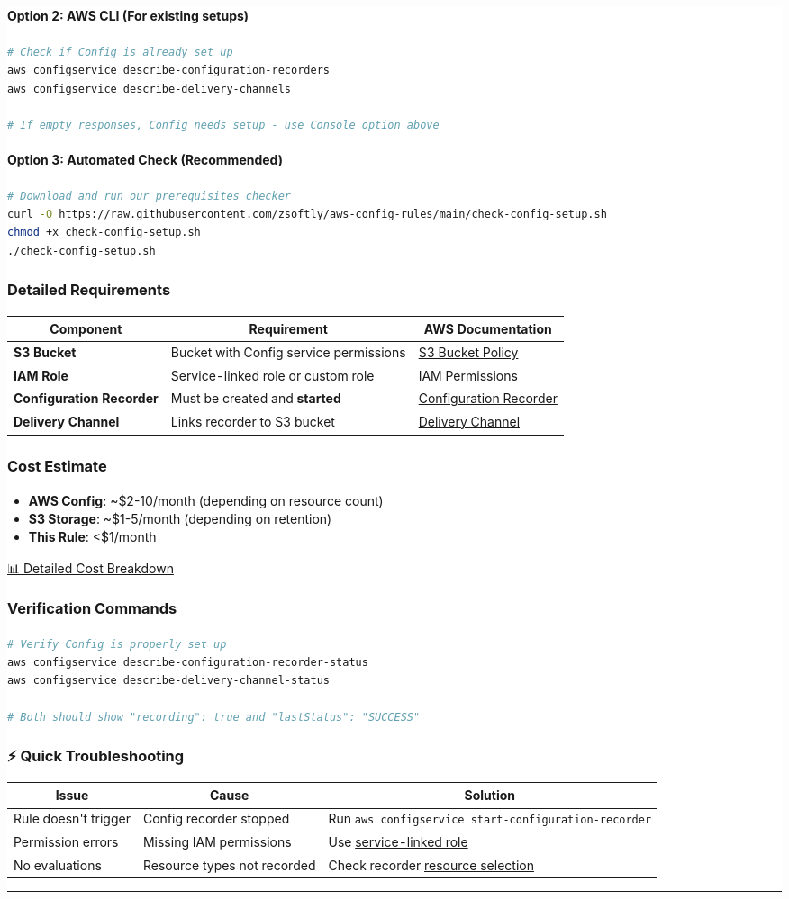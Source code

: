 #### Option 2: AWS CLI (For existing setups)
```bash
# Check if Config is already set up
aws configservice describe-configuration-recorders
aws configservice describe-delivery-channels

# If empty responses, Config needs setup - use Console option above
```

#### Option 3: Automated Check (Recommended)
```bash
# Download and run our prerequisites checker
curl -O https://raw.githubusercontent.com/zsoftly/aws-config-rules/main/check-config-setup.sh
chmod +x check-config-setup.sh
./check-config-setup.sh
```

### Detailed Requirements

| Component | Requirement | AWS Documentation |
|-----------|-------------|-------------------|
| **S3 Bucket** | Bucket with Config service permissions | [S3 Bucket Policy](https://docs.aws.amazon.com/config/latest/developerguide/s3-bucket-policy.html) |
| **IAM Role** | Service-linked role or custom role | [IAM Permissions](https://docs.aws.amazon.com/config/latest/developerguide/iamrole-permissions.html) |
| **Configuration Recorder** | Must be created and **started** | [Configuration Recorder](https://docs.aws.amazon.com/config/latest/developerguide/stop-start-recorder.html) |
| **Delivery Channel** | Links recorder to S3 bucket | [Delivery Channel](https://docs.aws.amazon.com/config/latest/developerguide/manage-delivery-channel.html) |

### Cost Estimate
- **AWS Config**: ~$2-10/month (depending on resource count)
- **S3 Storage**: ~$1-5/month (depending on retention)
- **This Rule**: <$1/month

[📊 Detailed Cost Breakdown](https://aws.amazon.com/config/pricing/)

### Verification Commands
```bash
# Verify Config is properly set up
aws configservice describe-configuration-recorder-status
aws configservice describe-delivery-channel-status

# Both should show "recording": true and "lastStatus": "SUCCESS"
```

### ⚡ Quick Troubleshooting

| Issue | Cause | Solution |
|-------|--------|----------|
| Rule doesn't trigger | Config recorder stopped | Run `aws configservice start-configuration-recorder` |
| Permission errors | Missing IAM permissions | Use [service-linked role](https://docs.aws.amazon.com/config/latest/developerguide/using-service-linked-roles.html) |
| No evaluations | Resource types not recorded | Check recorder [resource selection](https://docs.aws.amazon.com/config/latest/developerguide/select-resources.html) |

---